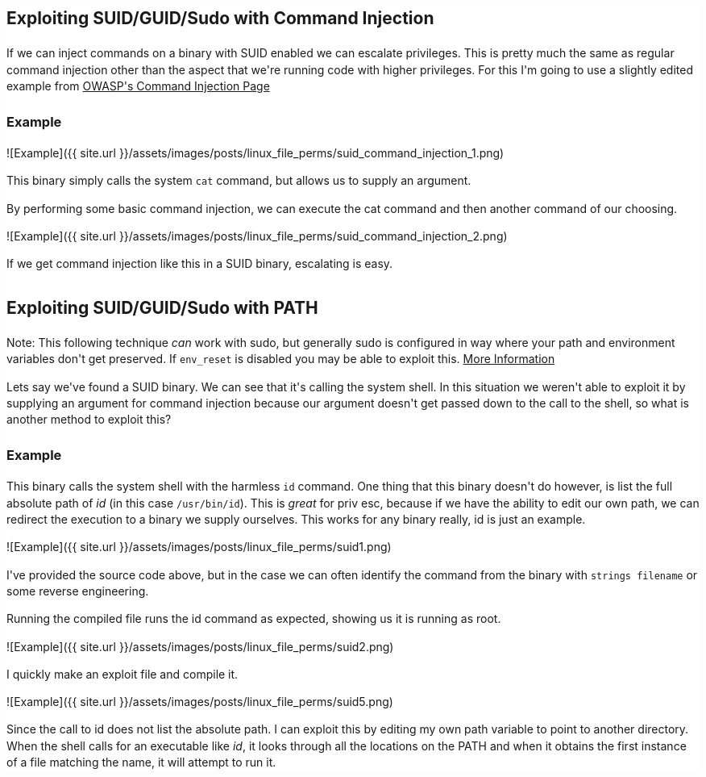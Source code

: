 Exploiting SUID/GUID/Sudo with Command Injection
-------------------------

If we can inject commands on a binary with SUID enabled we can escalate privileges. This is pretty much the same as regular command injection other than the aspect that we're running code with higher privileges. For this I'm going to use a slightly edited example from [OWASP's Command Injection Page](https://www.owasp.org/index.php/Command_Injection)

### Example

![Example]({{ site.url }}/assets/images/posts/linux_file_perms/suid_command_injection_1.png)

This binary simply calls the system ```cat``` command, but allows us to supply an argument. 

By performing some basic command injection, we can execute the cat command and then another command of our choosing.

![Example]({{ site.url }}/assets/images/posts/linux_file_perms/suid_command_injection_2.png)

If we get command injection like this in a SUID binary, escalating is easy.

Exploiting SUID/GUID/Sudo with PATH
-------------------------

Note: This following technique _can_ work with sudo, but generally sudo is configured in way where your path and environment variables don't get preserved. If ```env_reset``` is disabled you may be able to exploit this. [More Information](https://unixhealthcheck.com/blog?id=363)

Lets say we've found a SUID binary. We can see that it's calling the system shell. In this situation we weren't able to exploit it by supplying an argument for command injection because our argument doesn't get passed down to the call to the shell, so what is another method to exploit this?

### Example

This binary calls the system shell with the harmless ```id``` command. One thing that this binary doesn't do however, is list the full absolute path of _id_ (in this case ```/usr/bin/id```). This is *great* for priv esc, because if we have the ability to edit our own path, we can redirect the execution to a binary we supply ourselves. This works for any binary really, id is just an example.

![Example]({{ site.url }}/assets/images/posts/linux_file_perms/suid1.png)

I've provided the source code above, but in the case we can often identify the command from the binary with ```strings filename``` or some reverse engineering.

Running the compiled file runs the id command as expected, showing us it is running as root.

![Example]({{ site.url }}/assets/images/posts/linux_file_perms/suid2.png)

I quickly make an exploit file and compile it.

![Example]({{ site.url }}/assets/images/posts/linux_file_perms/suid5.png)


Since the call to id does not list the absolute path. I can exploit this by editing my own path variable to point to another directory. When the shell calls for an executable like _id_, it looks through all the locations on the PATH and when it obtains the first instance of a file matching the name, it will attempt to run it.

